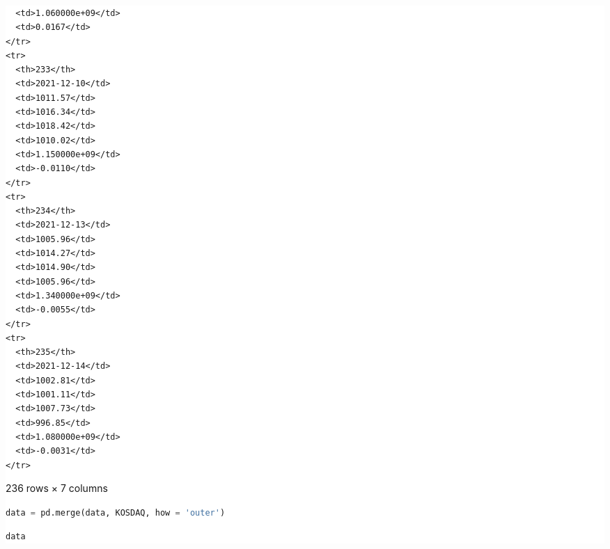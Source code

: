       <td>1.060000e+09</td>
      <td>0.0167</td>
    </tr>
    <tr>
      <th>233</th>
      <td>2021-12-10</td>
      <td>1011.57</td>
      <td>1016.34</td>
      <td>1018.42</td>
      <td>1010.02</td>
      <td>1.150000e+09</td>
      <td>-0.0110</td>
    </tr>
    <tr>
      <th>234</th>
      <td>2021-12-13</td>
      <td>1005.96</td>
      <td>1014.27</td>
      <td>1014.90</td>
      <td>1005.96</td>
      <td>1.340000e+09</td>
      <td>-0.0055</td>
    </tr>
    <tr>
      <th>235</th>
      <td>2021-12-14</td>
      <td>1002.81</td>
      <td>1001.11</td>
      <td>1007.73</td>
      <td>996.85</td>
      <td>1.080000e+09</td>
      <td>-0.0031</td>
    </tr>
  </tbody>
</table>
<p>236 rows × 7 columns</p>
</div>



```python
data = pd.merge(data, KOSDAQ, how = 'outer')
```


```python
data
```

<div>
<style scoped>
    .dataframe tbody tr th:only-of-type {
        vertical-align: middle;
    }
